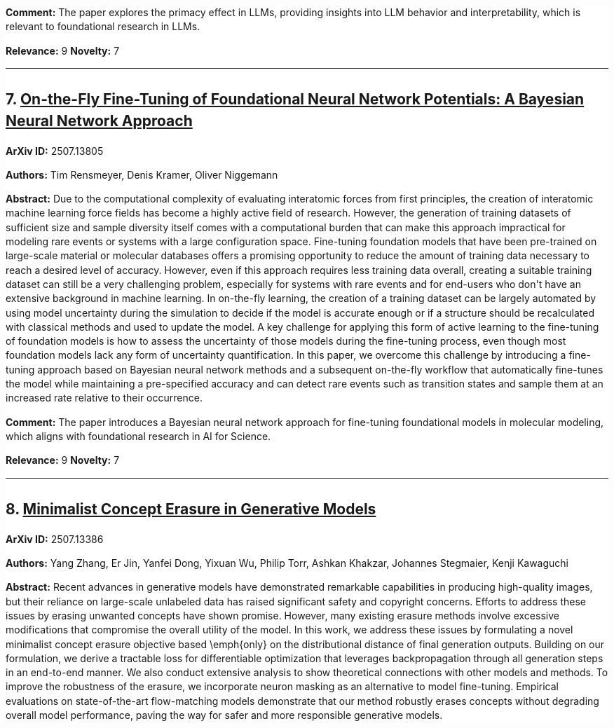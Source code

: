 **Comment:** The paper explores the primacy effect in LLMs, providing insights into LLM behavior and interpretability, which is relevant to foundational research in LLMs.

**Relevance:** 9
**Novelty:** 7

---

## 7. [On-the-Fly Fine-Tuning of Foundational Neural Network Potentials: A Bayesian Neural Network Approach](https://arxiv.org/abs/2507.13805) <a id="link7"></a>

**ArXiv ID:** 2507.13805

**Authors:** Tim Rensmeyer, Denis Kramer, Oliver Niggemann

**Abstract:** Due to the computational complexity of evaluating interatomic forces from first principles, the creation of interatomic machine learning force fields has become a highly active field of research. However, the generation of training datasets of sufficient size and sample diversity itself comes with a computational burden that can make this approach impractical for modeling rare events or systems with a large configuration space. Fine-tuning foundation models that have been pre-trained on large-scale material or molecular databases offers a promising opportunity to reduce the amount of training data necessary to reach a desired level of accuracy. However, even if this approach requires less training data overall, creating a suitable training dataset can still be a very challenging problem, especially for systems with rare events and for end-users who don't have an extensive background in machine learning. In on-the-fly learning, the creation of a training dataset can be largely automated by using model uncertainty during the simulation to decide if the model is accurate enough or if a structure should be recalculated with classical methods and used to update the model. A key challenge for applying this form of active learning to the fine-tuning of foundation models is how to assess the uncertainty of those models during the fine-tuning process, even though most foundation models lack any form of uncertainty quantification. In this paper, we overcome this challenge by introducing a fine-tuning approach based on Bayesian neural network methods and a subsequent on-the-fly workflow that automatically fine-tunes the model while maintaining a pre-specified accuracy and can detect rare events such as transition states and sample them at an increased rate relative to their occurrence.

**Comment:** The paper introduces a Bayesian neural network approach for fine-tuning foundational models in molecular modeling, which aligns with foundational research in AI for Science.

**Relevance:** 9
**Novelty:** 7

---

## 8. [Minimalist Concept Erasure in Generative Models](https://arxiv.org/abs/2507.13386) <a id="link8"></a>

**ArXiv ID:** 2507.13386

**Authors:** Yang Zhang, Er Jin, Yanfei Dong, Yixuan Wu, Philip Torr, Ashkan Khakzar, Johannes Stegmaier, Kenji Kawaguchi

**Abstract:** Recent advances in generative models have demonstrated remarkable capabilities in producing high-quality images, but their reliance on large-scale unlabeled data has raised significant safety and copyright concerns. Efforts to address these issues by erasing unwanted concepts have shown promise. However, many existing erasure methods involve excessive modifications that compromise the overall utility of the model. In this work, we address these issues by formulating a novel minimalist concept erasure objective based \emph{only} on the distributional distance of final generation outputs. Building on our formulation, we derive a tractable loss for differentiable optimization that leverages backpropagation through all generation steps in an end-to-end manner. We also conduct extensive analysis to show theoretical connections with other models and methods. To improve the robustness of the erasure, we incorporate neuron masking as an alternative to model fine-tuning. Empirical evaluations on state-of-the-art flow-matching models demonstrate that our method robustly erases concepts without degrading overall model performance, paving the way for safer and more responsible generative models.
